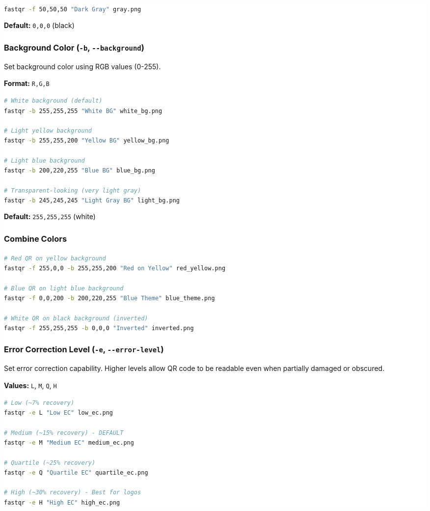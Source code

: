 ```bash
fastqr -f 50,50,50 "Dark Gray" gray.png
```

**Default:** `0,0,0` (black)

### Background Color (`-b`, `--background`)

Set background color using RGB values (0-255).

**Format:** `R,G,B`

```bash
# White background (default)
fastqr -b 255,255,255 "White BG" white_bg.png

# Light yellow background
fastqr -b 255,255,200 "Yellow BG" yellow_bg.png

# Light blue background
fastqr -b 200,220,255 "Blue BG" blue_bg.png

# Transparent-looking (very light gray)
fastqr -b 245,245,245 "Light Gray BG" light_bg.png
```

**Default:** `255,255,255` (white)

### Combine Colors

```bash
# Red QR on yellow background
fastqr -f 255,0,0 -b 255,255,200 "Red on Yellow" red_yellow.png

# Blue QR on light blue background
fastqr -f 0,0,200 -b 200,220,255 "Blue Theme" blue_theme.png

# White QR on black background (inverted)
fastqr -f 255,255,255 -b 0,0,0 "Inverted" inverted.png
```

### Error Correction Level (`-e`, `--error-level`)

Set error correction capability. Higher levels allow QR code to be readable even when partially damaged or obscured.

**Values:** `L`, `M`, `Q`, `H`

```bash
# Low (~7% recovery)
fastqr -e L "Low EC" low_ec.png

# Medium (~15% recovery) - DEFAULT
fastqr -e M "Medium EC" medium_ec.png

# Quartile (~25% recovery)
fastqr -e Q "Quartile EC" quartile_ec.png

# High (~30% recovery) - Best for logos
fastqr -e H "High EC" high_ec.png
```
